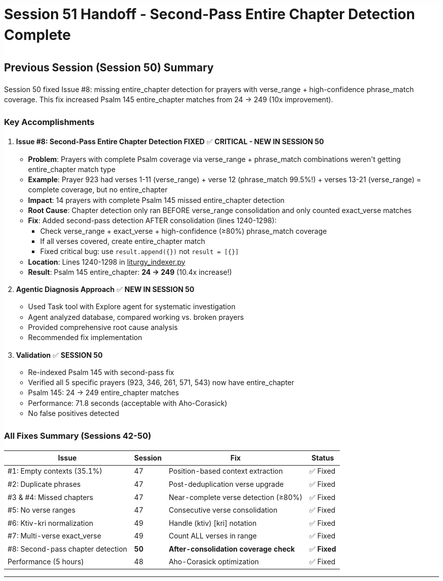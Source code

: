 # Session 51 Handoff - Second-Pass Entire Chapter Detection Complete

## Previous Session (Session 50) Summary

Session 50 fixed Issue #8: missing entire_chapter detection for prayers with verse_range + high-confidence phrase_match coverage. This fix increased Psalm 145 entire_chapter matches from 24 → 249 (10x improvement).

### Key Accomplishments

1. **Issue #8: Second-Pass Entire Chapter Detection FIXED** ✅ **CRITICAL - NEW IN SESSION 50**
   - **Problem**: Prayers with complete Psalm coverage via verse_range + phrase_match combinations weren't getting entire_chapter match type
   - **Example**: Prayer 923 had verses 1-11 (verse_range) + verse 12 (phrase_match 99.5%!) + verses 13-21 (verse_range) = complete coverage, but no entire_chapter
   - **Impact**: 14 prayers with complete Psalm 145 missed entire_chapter detection
   - **Root Cause**: Chapter detection only ran BEFORE verse_range consolidation and only counted exact_verse matches
   - **Fix**: Added second-pass detection AFTER consolidation (lines 1240-1298):
     - Check verse_range + exact_verse + high-confidence (≥80%) phrase_match coverage
     - If all verses covered, create entire_chapter match
     - Fixed critical bug: use `result.append({})` not `result = [{}]`
   - **Location**: Lines 1240-1298 in [liturgy_indexer.py](../src/liturgy/liturgy_indexer.py)
   - **Result**: Psalm 145 entire_chapter: **24 → 249** (10.4x increase!)

2. **Agentic Diagnosis Approach** ✅ **NEW IN SESSION 50**
   - Used Task tool with Explore agent for systematic investigation
   - Agent analyzed database, compared working vs. broken prayers
   - Provided comprehensive root cause analysis
   - Recommended fix implementation

3. **Validation** ✅ **SESSION 50**
   - Re-indexed Psalm 145 with second-pass fix
   - Verified all 5 specific prayers (923, 346, 261, 571, 543) now have entire_chapter
   - Psalm 145: 24 → 249 entire_chapter matches
   - Performance: 71.8 seconds (acceptable with Aho-Corasick)
   - No false positives detected

### All Fixes Summary (Sessions 42-50)

| Issue | Session | Fix | Status |
|-------|---------|-----|--------|
| #1: Empty contexts (35.1%) | 47 | Position-based context extraction | ✅ Fixed |
| #2: Duplicate phrases | 47 | Post-deduplication verse upgrade | ✅ Fixed |
| #3 & #4: Missed chapters | 47 | Near-complete verse detection (≥80%) | ✅ Fixed |
| #5: No verse ranges | 47 | Consecutive verse consolidation | ✅ Fixed |
| #6: Ktiv-kri normalization | 49 | Handle (ktiv) [kri] notation | ✅ Fixed |
| #7: Multi-verse exact_verse | 49 | Count ALL verses in range | ✅ Fixed |
| #8: Second-pass chapter detection | **50** | **After-consolidation coverage check** | ✅ **Fixed** |
| Performance (5 hours) | 48 | Aho-Corasick optimization | ✅ Fixed |

---